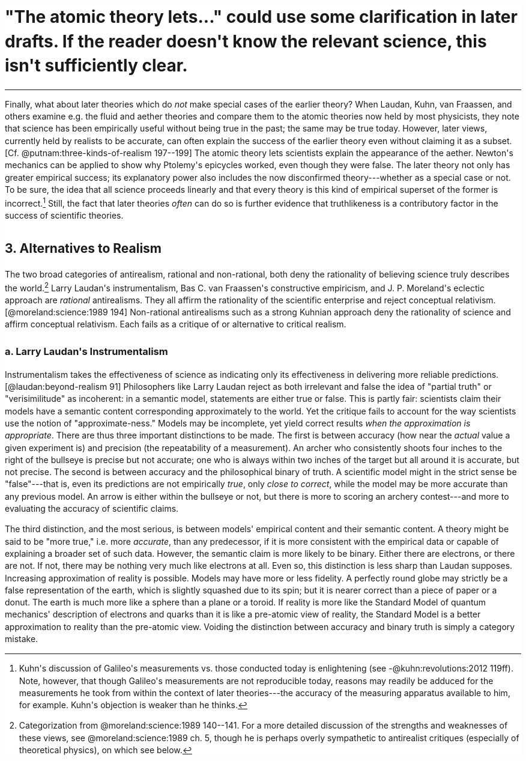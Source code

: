# "The atomic theory lets..." could use some clarification in later drafts. If the reader doesn't know the relevant science, this isn't sufficiently clear.
---

Finally, what about later theories which do *not* make special cases of the earlier theory? When Laudan, Kuhn, van Fraassen, and others examine e.g. the fluid and aether theories and compare them to the atomic theories now held by most physicists, they note that science has been empirically useful without being true in the past; the same may be true today. However, later views, currently held by realists to be accurate, can often explain the success of the earlier theory even without claiming it as a subset.[Cf. @putnam:three-kinds-of-realism 197--199] The atomic theory lets scientists explain the appearance of the aether. Newton's mechanics can be applied to show why Ptolemy's epicycles worked, even though they were false. The later theory not only has greater empirical success; its explanatory power also includes the now disconfirmed theory---whether as a special case or not. To be sure, the idea that all science proceeds linearly and that every theory is this kind of empirical superset of the former is incorrect.[^1-5] Still, the fact that later theories *often* can do so is further evidence that truthlikeness is a contributory factor in the success of scientific theories.

## 3. Alternatives to Realism

The two broad categories of antirealism, rational and non-rational, both deny the rationality of believing science truly describes the world.[^1-6] Larry Laudan's instrumentalism, Bas C. van Fraassen's constructive empiricism, and J. P. Moreland's eclectic approach are *rational* antirealisms. They all affirm the rationality of the scientific enterprise and reject conceptual relativism.[@moreland:science:1989 194] Non-rational antirealisms such as a strong Kuhnian approach deny the rationality of science and affirm conceptual relativism. Each fails as a critique of or alternative to critical realism.

### a. Larry Laudan's Instrumentalism

Instrumentalism takes the effectiveness of science as indicating only its effectiveness in delivering more reliable predictions.[@laudan:beyond-realism 91] Philosophers like Larry Laudan reject as both irrelevant and false the idea of "partial truth" or "verisimilitude" as incoherent: in a semantic model, statements are either true or false. This is partly fair: scientists claim their models have a semantic content corresponding approximately to the world. Yet the critique fails to account for the way scientists use the notion of "approximate-ness." Models may be incomplete, yet yield correct results *when the approximation is appropriate*. There are thus three important distinctions to be made. The first is between accuracy (how near the *actual* value a given experiment is) and precision (the repeatability of a measurement). An archer who consistently shoots four inches to the right of the bullseye is precise but not accurate; one who is always within two inches of the target but all around it is accurate, but not precise. The second is between accuracy and the philosophical binary of truth. A scientific model might in the strict sense be "false"---that is, even its predictions are not empirically *true*, only *close to correct*, while the model may be more accurate than any previous model. An arrow is either within the bullseye or not, but there is more to scoring an archery contest---and more to evaluating the accuracy of scientific claims.

The third distinction, and the most serious, is between models' empirical content and their semantic content. A theory might be said to be "more true," i.e. more *accurate*, than any predecessor, if it is more consistent with the empirical data or capable of explaining a broader set of such data. However, the semantic claim is more likely to be binary. Either there are electrons, or there are not. If not, there may be nothing very much like electrons at all. Even so, this distinction is less sharp than Laudan supposes. Increasing approximation of reality is possible. Models may have more or less fidelity. A perfectly round globe may strictly be a false representation of the earth, which is slightly squashed due to its spin; but it is nearer correct than a piece of paper or a donut. The earth is much more like a sphere than a plane or a toroid. If reality is more like the Standard Model of quantum mechanics' description of electrons and quarks than it is like a pre-atomic view of reality, the Standard Model is a better approximation to reality than the pre-atomic view. Voiding the distinction between accuracy and binary truth is simply a category mistake.


[^1-1]:	See also the discussion of Bas C. van Fraassen's constructive empiricism below.
[^1-2]:	The following material is adapted from a short essay written for Dr. Welty's PHI7650 midterm.
[^1-3]:	The general problem of induction is left aside and the basic validity of inductive reasoning is assumed for the sake of argument; this is obviously contentious in its own right, and orthogonal to this issue. Perhaps all inferential reasoning is suspect, but if so that tells against empirical and instrumental accounts of science as well.
[^1-4]:	See the discussion and analysis in pp. 398--399 of @diegues-lucena:laudan:2006.
[^1-5]:	Kuhn's discussion of Galileo's measurements vs. those conducted today is enlightening (see -@kuhn:revolutions:2012 119ff). Note, however, that though Galileo's measurements are not reproducible today, reasons may readily be adduced for the measurements he took from within the context of later theories---the accuracy of the measuring apparatus available to him, for example. Kuhn's objection is weaker than he thinks.
[^1-6]:	Categorization from @moreland:science:1989 140--141. For a more detailed discussion of the strengths and weaknesses of these views, see @moreland:science:1989 ch. 5, though he is perhaps overly sympathetic to antirealist critiques (especially of theoretical physics), on which see below.
[^1-7]:	On the idea of embracing realism instrumentally, see above in §2a, and cf. @rosenberg:philosophy-of-science:2012 211-214.
[^1-8]:	@moreland:science:1989 211; and see discussion in Part II below.
[^1-9]:	@kuhn:revolutions:2012 119; see pp. 118--124 on this transition specifically and ch. 10 on paradigm-shifts more generally.
[^2-1]:	In this author's experience, instrumentalism is far more common among Christians trained in engineering than to those trained in the sciences---perhaps (and this is merely speculation) because the engineering disciplines *already* instrumentalize science. Cf. @torrance:reality-scientific-theology:1985 22.
[^2-2]:	Cf. @laudan:beyond-realism. Interestingly, Laudan's view comports in this area with van Fraassen's constructive empiricism.
[^2-3]:	To be sure, there are related fields which are quite young and, in this author's view, quite suspect, e.g. evolutionary psychology. But the field's findings are irrelevant to the age of the earth, and thus to the question at hand.
[^2-4]:	Nor is this limited to creationism; for much of the last century, many evangelical institutions demanded fealty to dispensationalism!
[^2-5]:	*a la* @moreland:science:1989 210--211.
[^2-6]:	See Part I § 2a and 2b above.
[^2-7]:	This author tends to think the earth is as old as it appears, and that young-earth views hinge on hermeneutical and philosophical commitments which are unnecessary and incorrect---but this is beside the point.